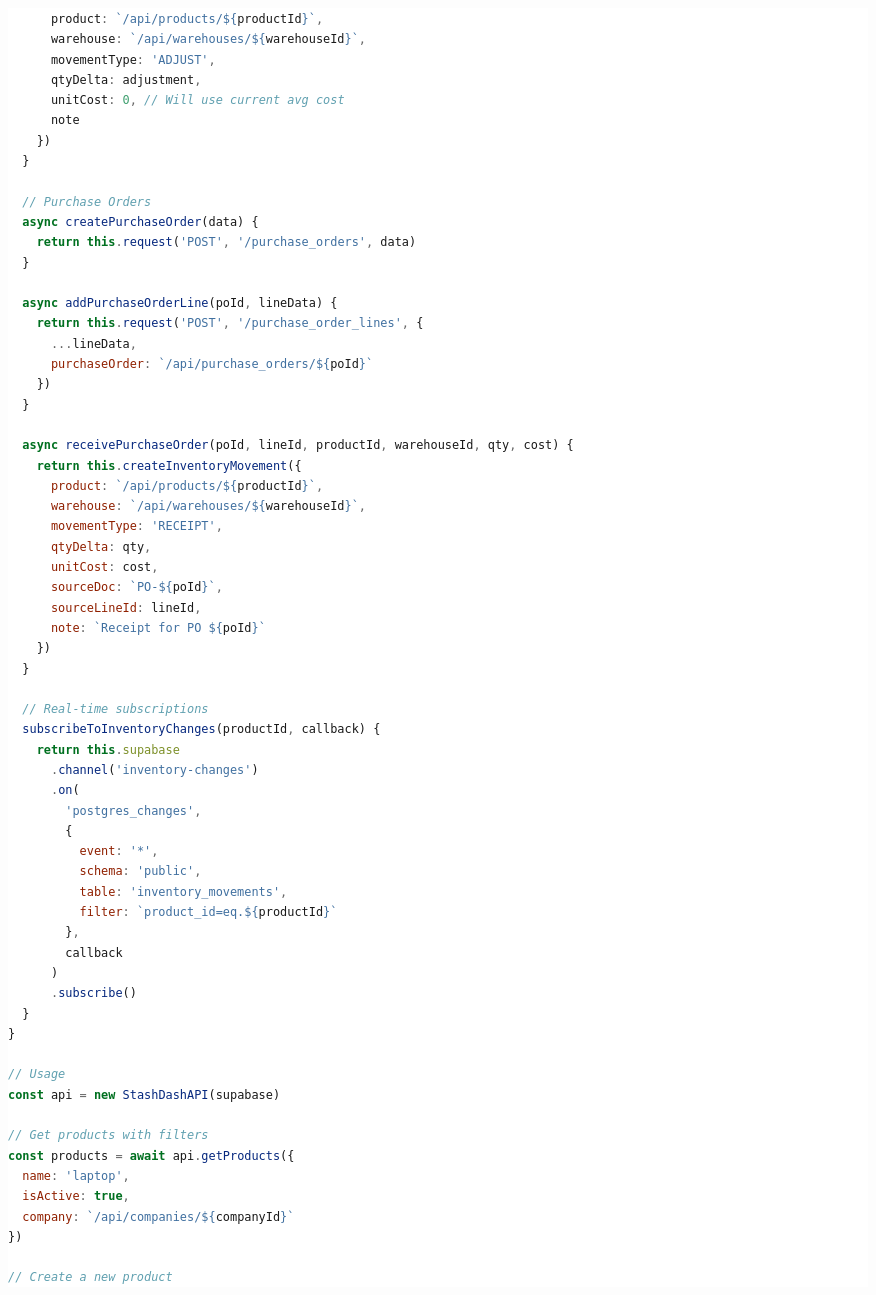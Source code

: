 ```javascript
      product: `/api/products/${productId}`,
      warehouse: `/api/warehouses/${warehouseId}`,
      movementType: 'ADJUST',
      qtyDelta: adjustment,
      unitCost: 0, // Will use current avg cost
      note
    })
  }

  // Purchase Orders
  async createPurchaseOrder(data) {
    return this.request('POST', '/purchase_orders', data)
  }

  async addPurchaseOrderLine(poId, lineData) {
    return this.request('POST', '/purchase_order_lines', {
      ...lineData,
      purchaseOrder: `/api/purchase_orders/${poId}`
    })
  }

  async receivePurchaseOrder(poId, lineId, productId, warehouseId, qty, cost) {
    return this.createInventoryMovement({
      product: `/api/products/${productId}`,
      warehouse: `/api/warehouses/${warehouseId}`,
      movementType: 'RECEIPT',
      qtyDelta: qty,
      unitCost: cost,
      sourceDoc: `PO-${poId}`,
      sourceLineId: lineId,
      note: `Receipt for PO ${poId}`
    })
  }

  // Real-time subscriptions
  subscribeToInventoryChanges(productId, callback) {
    return this.supabase
      .channel('inventory-changes')
      .on(
        'postgres_changes',
        {
          event: '*',
          schema: 'public',
          table: 'inventory_movements',
          filter: `product_id=eq.${productId}`
        },
        callback
      )
      .subscribe()
  }
}

// Usage
const api = new StashDashAPI(supabase)

// Get products with filters
const products = await api.getProducts({
  name: 'laptop',
  isActive: true,
  company: `/api/companies/${companyId}`
})

// Create a new product
```